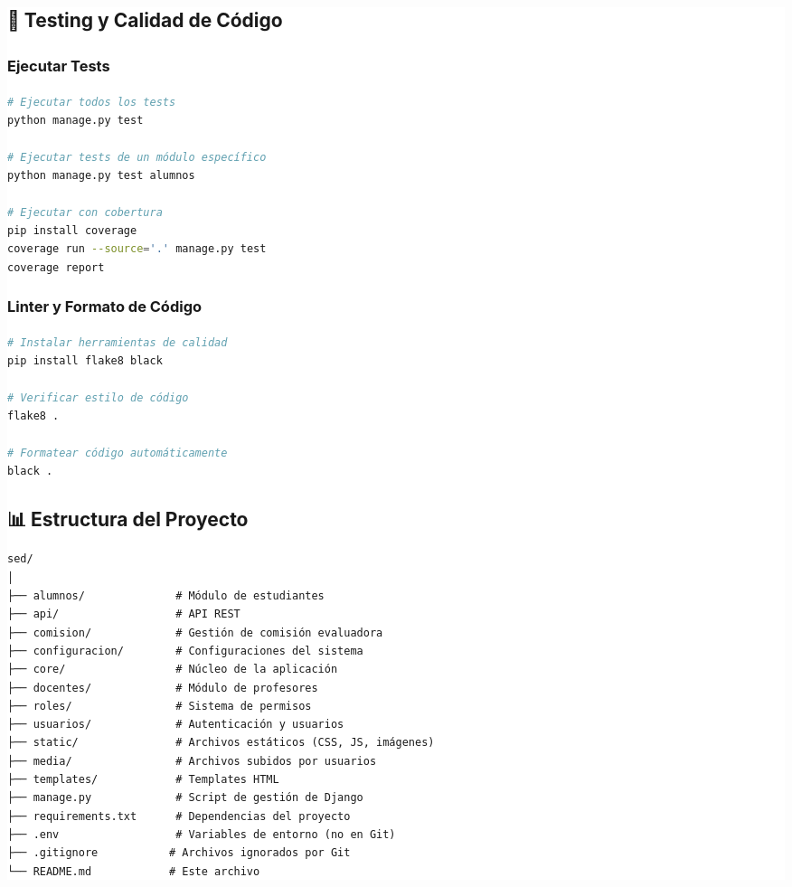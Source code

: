 ## 🧪 Testing y Calidad de Código

### Ejecutar Tests

```bash
# Ejecutar todos los tests
python manage.py test

# Ejecutar tests de un módulo específico
python manage.py test alumnos

# Ejecutar con cobertura
pip install coverage
coverage run --source='.' manage.py test
coverage report
```

### Linter y Formato de Código

```bash
# Instalar herramientas de calidad
pip install flake8 black

# Verificar estilo de código
flake8 .

# Formatear código automáticamente
black .
```

## 📊 Estructura del Proyecto

```
sed/
│
├── alumnos/              # Módulo de estudiantes
├── api/                  # API REST
├── comision/             # Gestión de comisión evaluadora
├── configuracion/        # Configuraciones del sistema
├── core/                 # Núcleo de la aplicación
├── docentes/             # Módulo de profesores
├── roles/                # Sistema de permisos
├── usuarios/             # Autenticación y usuarios
├── static/               # Archivos estáticos (CSS, JS, imágenes)
├── media/                # Archivos subidos por usuarios
├── templates/            # Templates HTML
├── manage.py             # Script de gestión de Django
├── requirements.txt      # Dependencias del proyecto
├── .env                  # Variables de entorno (no en Git)
├── .gitignore           # Archivos ignorados por Git
└── README.md            # Este archivo
```
